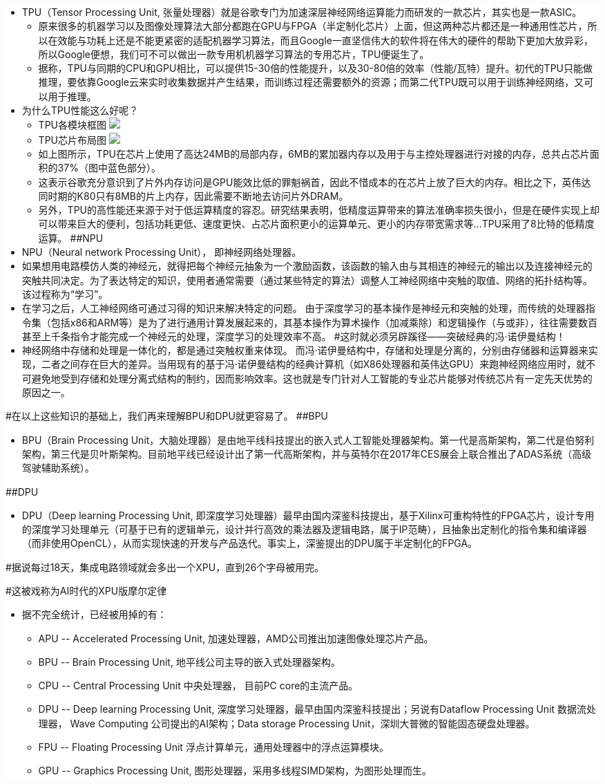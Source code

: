 - TPU（Tensor Processing Unit, 张量处理器）就是谷歌专门为加速深层神经网络运算能力而研发的一款芯片，其实也是一款ASIC。
	- 原来很多的机器学习以及图像处理算法大部分都跑在GPU与FPGA（半定制化芯片）上面，但这两种芯片都还是一种通用性芯片，所以在效能与功耗上还是不能更紧密的适配机器学习算法，而且Google一直坚信伟大的软件将在伟大的硬件的帮助下更加大放异彩，所以Google便想，我们可不可以做出一款专用机机器学习算法的专用芯片，TPU便诞生了。
	- 据称，TPU与同期的CPU和GPU相比，可以提供15-30倍的性能提升，以及30-80倍的效率（性能/瓦特）提升。初代的TPU只能做推理，要依靠Google云来实时收集数据并产生结果，而训练过程还需要额外的资源；而第二代TPU既可以用于训练神经网络，又可以用于推理。
- 为什么TPU性能这么好呢？
	- TPU各模块框图
	![](http://thyrsi.com/t6/393/1540191789x-1404755462.png)
	- TPU芯片布局图
	![](http://thyrsi.com/t6/393/1540191831x-1404755462.png)
	- 如上图所示，TPU在芯片上使用了高达24MB的局部内存，6MB的累加器内存以及用于与主控处理器进行对接的内存，总共占芯片面积的37%（图中蓝色部分）。
	- 这表示谷歌充分意识到了片外内存访问是GPU能效比低的罪魁祸首，因此不惜成本的在芯片上放了巨大的内存。相比之下，英伟达同时期的K80只有8MB的片上内存，因此需要不断地去访问片外DRAM。
	- 另外，TPU的高性能还来源于对于低运算精度的容忍。研究结果表明，低精度运算带来的算法准确率损失很小，但是在硬件实现上却可以带来巨大的便利，包括功耗更低、速度更快、占芯片面积更小的运算单元、更小的内存带宽需求等...TPU采用了8比特的低精度运算。
##NPU
- NPU（Neural network Processing Unit）， 即神经网络处理器。
- 如果想用电路模仿人类的神经元，就得把每个神经元抽象为一个激励函数，该函数的输入由与其相连的神经元的输出以及连接神经元的突触共同决定。为了表达特定的知识，使用者通常需要（通过某些特定的算法）调整人工神经网络中突触的取值、网络的拓扑结构等。该过程称为“学习”。
- 在学习之后，人工神经网络可通过习得的知识来解决特定的问题。
由于深度学习的基本操作是神经元和突触的处理，而传统的处理器指令集（包括x86和ARM等）是为了进行通用计算发展起来的，其基本操作为算术操作（加减乘除）和逻辑操作（与或非），往往需要数百甚至上千条指令才能完成一个神经元的处理，深度学习的处理效率不高。
#这时就必须另辟蹊径——突破经典的冯·诺伊曼结构！
- 神经网络中存储和处理是一体化的，都是通过突触权重来体现。 而冯·诺伊曼结构中，存储和处理是分离的，分别由存储器和运算器来实现，二者之间存在巨大的差异。当用现有的基于冯·诺伊曼结构的经典计算机（如X86处理器和英伟达GPU）来跑神经网络应用时，就不可避免地受到存储和处理分离式结构的制约，因而影响效率。这也就是专门针对人工智能的专业芯片能够对传统芯片有一定先天优势的原因之一。


#在以上这些知识的基础上，我们再来理解BPU和DPU就更容易了。
##BPU
- BPU（Brain Processing Unit，大脑处理器）是由地平线科技提出的嵌入式人工智能处理器架构。第一代是高斯架构，第二代是伯努利架构，第三代是贝叶斯架构。目前地平线已经设计出了第一代高斯架构，并与英特尔在2017年CES展会上联合推出了ADAS系统（高级驾驶辅助系统）。

##DPU
- DPU（Deep learning Processing Unit, 即深度学习处理器）最早由国内深鉴科技提出，基于Xilinx可重构特性的FPGA芯片，设计专用的深度学习处理单元（可基于已有的逻辑单元，设计并行高效的乘法器及逻辑电路，属于IP范畴），且抽象出定制化的指令集和编译器（而非使用OpenCL），从而实现快速的开发与产品迭代。事实上，深鉴提出的DPU属于半定制化的FPGA。


#据说每过18天，集成电路领域就会多出一个XPU，直到26个字母被用完。

#这被戏称为AI时代的XPU版摩尔定律



- 据不完全统计，已经被用掉的有：



	- APU -- Accelerated Processing Unit, 加速处理器，AMD公司推出加速图像处理芯片产品。

	- BPU -- Brain Processing Unit, 地平线公司主导的嵌入式处理器架构。

	- CPU -- Central Processing Unit 中央处理器， 目前PC core的主流产品。

	- DPU -- Deep learning Processing Unit, 深度学习处理器，最早由国内深鉴科技提出；另说有Dataflow Processing Unit 数据流处理器， Wave Computing 公司提出的AI架构；Data storage Processing Unit，深圳大普微的智能固态硬盘处理器。

	- FPU -- Floating Processing Unit 浮点计算单元，通用处理器中的浮点运算模块。

	- GPU -- Graphics Processing Unit, 图形处理器，采用多线程SIMD架构，为图形处理而生。

